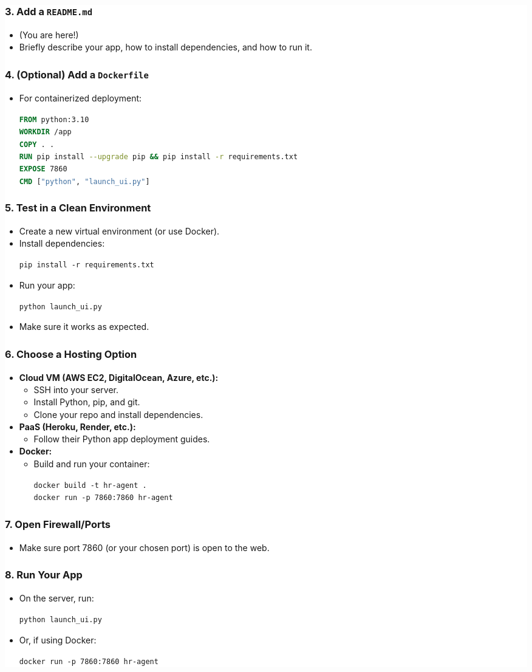### 3. Add a `README.md`
- (You are here!)
- Briefly describe your app, how to install dependencies, and how to run it.

### 4. (Optional) Add a `Dockerfile`
- For containerized deployment:
  ```dockerfile
  FROM python:3.10
  WORKDIR /app
  COPY . .
  RUN pip install --upgrade pip && pip install -r requirements.txt
  EXPOSE 7860
  CMD ["python", "launch_ui.py"]
  ```

### 5. Test in a Clean Environment
- Create a new virtual environment (or use Docker).
- Install dependencies:
  ```
  pip install -r requirements.txt
  ```
- Run your app:
  ```
  python launch_ui.py
  ```
- Make sure it works as expected.

### 6. Choose a Hosting Option
- **Cloud VM (AWS EC2, DigitalOcean, Azure, etc.):**
  - SSH into your server.
  - Install Python, pip, and git.
  - Clone your repo and install dependencies.
- **PaaS (Heroku, Render, etc.):**
  - Follow their Python app deployment guides.
- **Docker:**
  - Build and run your container:
    ```
    docker build -t hr-agent .
    docker run -p 7860:7860 hr-agent
    ```

### 7. Open Firewall/Ports
- Make sure port 7860 (or your chosen port) is open to the web.

### 8. Run Your App
- On the server, run:
  ```
  python launch_ui.py
  ```
- Or, if using Docker:
  ```
  docker run -p 7860:7860 hr-agent
  ```

